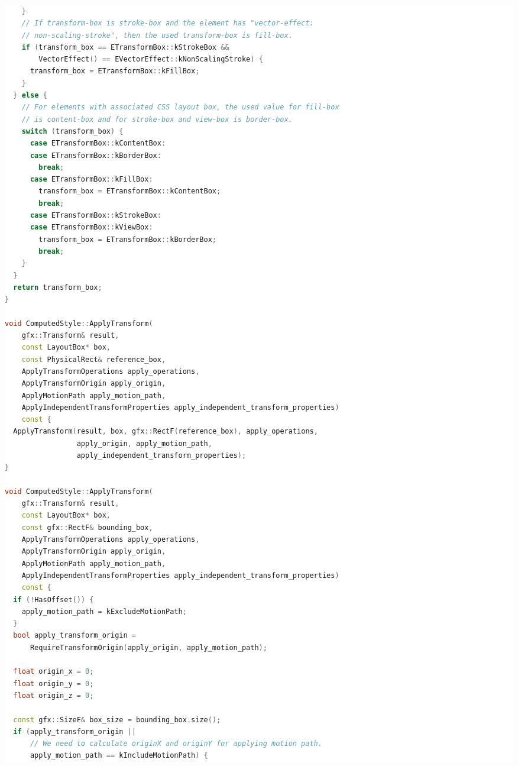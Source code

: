 ```cpp
    }
    // If transform-box is stroke-box and the element has "vector-effect:
    // non-scaling-stroke", then the used transform-box is fill-box.
    if (transform_box == ETransformBox::kStrokeBox &&
        VectorEffect() == EVectorEffect::kNonScalingStroke) {
      transform_box = ETransformBox::kFillBox;
    }
  } else {
    // For elements with associated CSS layout box, the used value for fill-box
    // is content-box and for stroke-box and view-box is border-box.
    switch (transform_box) {
      case ETransformBox::kContentBox:
      case ETransformBox::kBorderBox:
        break;
      case ETransformBox::kFillBox:
        transform_box = ETransformBox::kContentBox;
        break;
      case ETransformBox::kStrokeBox:
      case ETransformBox::kViewBox:
        transform_box = ETransformBox::kBorderBox;
        break;
    }
  }
  return transform_box;
}

void ComputedStyle::ApplyTransform(
    gfx::Transform& result,
    const LayoutBox* box,
    const PhysicalRect& reference_box,
    ApplyTransformOperations apply_operations,
    ApplyTransformOrigin apply_origin,
    ApplyMotionPath apply_motion_path,
    ApplyIndependentTransformProperties apply_independent_transform_properties)
    const {
  ApplyTransform(result, box, gfx::RectF(reference_box), apply_operations,
                 apply_origin, apply_motion_path,
                 apply_independent_transform_properties);
}

void ComputedStyle::ApplyTransform(
    gfx::Transform& result,
    const LayoutBox* box,
    const gfx::RectF& bounding_box,
    ApplyTransformOperations apply_operations,
    ApplyTransformOrigin apply_origin,
    ApplyMotionPath apply_motion_path,
    ApplyIndependentTransformProperties apply_independent_transform_properties)
    const {
  if (!HasOffset()) {
    apply_motion_path = kExcludeMotionPath;
  }
  bool apply_transform_origin =
      RequireTransformOrigin(apply_origin, apply_motion_path);

  float origin_x = 0;
  float origin_y = 0;
  float origin_z = 0;

  const gfx::SizeF& box_size = bounding_box.size();
  if (apply_transform_origin ||
      // We need to calculate originX and originY for applying motion path.
      apply_motion_path == kIncludeMotionPath) {
```